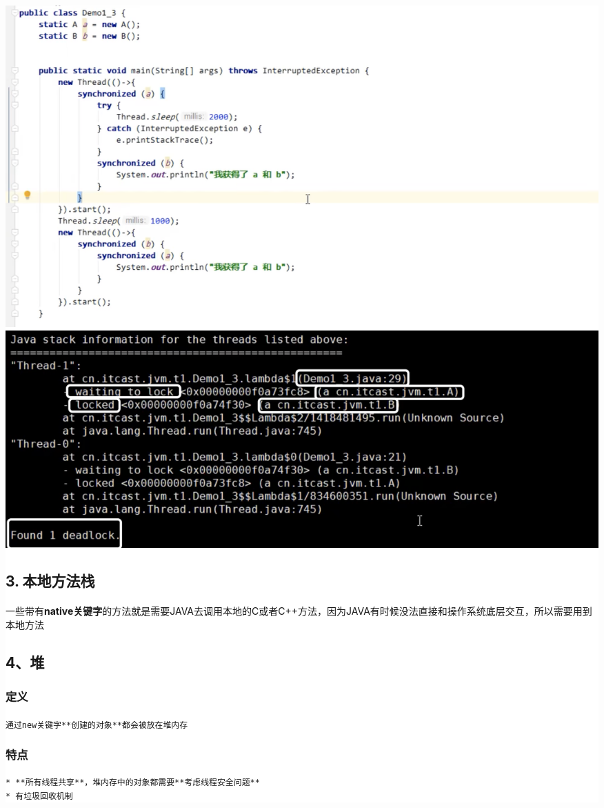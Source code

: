 ![](%E4%BA%8C%E3%80%81JVM%E5%86%85%E5%AD%98%E7%BB%93%E6%9E%84%EF%BC%88%E6%9C%AA%E6%95%B4%E7%90%86%E5%AE%8C%EF%BC%89/%E6%88%AA%E5%B1%8F2021-04-15%2013.33.42%202.png)
![](%E4%BA%8C%E3%80%81JVM%E5%86%85%E5%AD%98%E7%BB%93%E6%9E%84%EF%BC%88%E6%9C%AA%E6%95%B4%E7%90%86%E5%AE%8C%EF%BC%89/A548DA3E-6672-4160-B93C-F05CF351D372%202.png)



## 3. 本地方法栈
一些带有**native关键字**的方法就是需要JAVA去调用本地的C或者C++方法，因为JAVA有时候没法直接和操作系统底层交互，所以需要用到本地方法


## 4、堆
### 定义
	通过new关键字**创建的对象**都会被放在堆内存
### 特点
	* **所有线程共享**，堆内存中的对象都需要**考虑线程安全问题**
	* 有垃圾回收机制
